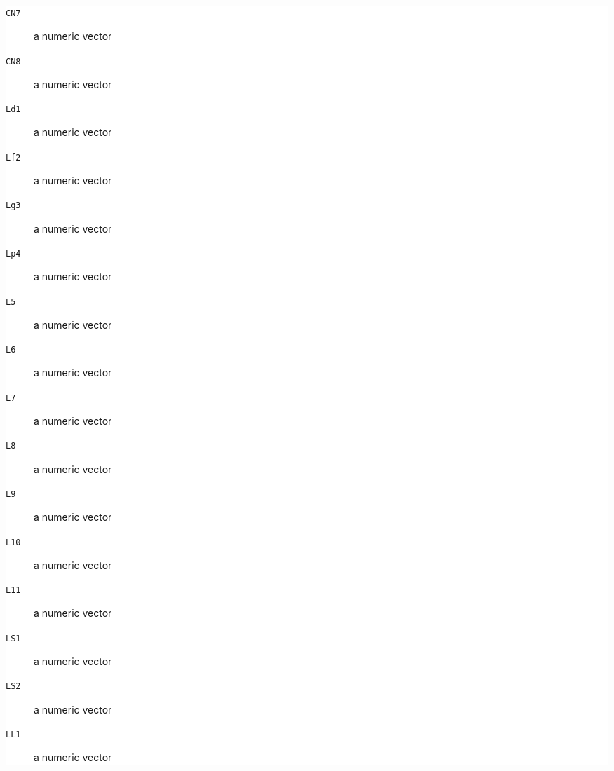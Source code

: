 <dt><code>CN7</code></dt>
<dd>
<p>a numeric vector</p>
</dd>
<dt><code>CN8</code></dt>
<dd>
<p>a numeric vector</p>
</dd>
<dt><code>Ld1</code></dt>
<dd>
<p>a numeric vector</p>
</dd>
<dt><code>Lf2</code></dt>
<dd>
<p>a numeric vector</p>
</dd>
<dt><code>Lg3</code></dt>
<dd>
<p>a numeric vector</p>
</dd>
<dt><code>Lp4</code></dt>
<dd>
<p>a numeric vector</p>
</dd>
<dt><code>L5</code></dt>
<dd>
<p>a numeric vector</p>
</dd>
<dt><code>L6</code></dt>
<dd>
<p>a numeric vector</p>
</dd>
<dt><code>L7</code></dt>
<dd>
<p>a numeric vector</p>
</dd>
<dt><code>L8</code></dt>
<dd>
<p>a numeric vector</p>
</dd>
<dt><code>L9</code></dt>
<dd>
<p>a numeric vector</p>
</dd>
<dt><code>L10</code></dt>
<dd>
<p>a numeric vector</p>
</dd>
<dt><code>L11</code></dt>
<dd>
<p>a numeric vector</p>
</dd>
<dt><code>LS1</code></dt>
<dd>
<p>a numeric vector</p>
</dd>
<dt><code>LS2</code></dt>
<dd>
<p>a numeric vector</p>
</dd>
<dt><code>LL1</code></dt>
<dd>
<p>a numeric vector</p>
</dd>
